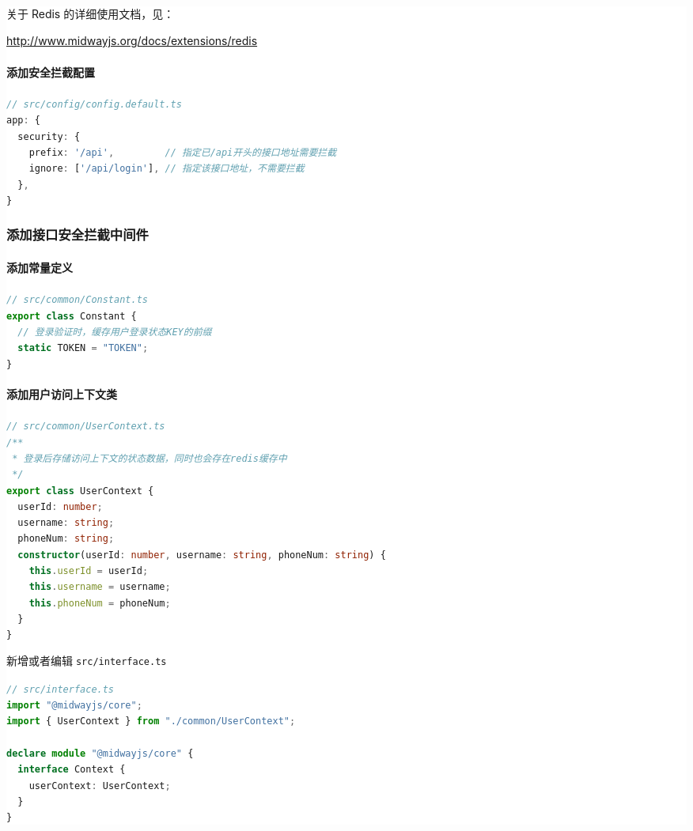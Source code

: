 关于 Redis 的详细使用文档，见：

http://www.midwayjs.org/docs/extensions/redis

#### 添加安全拦截配置

```ts
// src/config/config.default.ts
app: {
  security: {
    prefix: '/api',         // 指定已/api开头的接口地址需要拦截
    ignore: ['/api/login'], // 指定该接口地址，不需要拦截
  },
}
```

### 添加接口安全拦截中间件

#### 添加常量定义

```ts
// src/common/Constant.ts
export class Constant {
  // 登录验证时，缓存用户登录状态KEY的前缀
  static TOKEN = "TOKEN";
}
```

#### 添加用户访问上下文类

```ts
// src/common/UserContext.ts
/**
 * 登录后存储访问上下文的状态数据，同时也会存在redis缓存中
 */
export class UserContext {
  userId: number;
  username: string;
  phoneNum: string;
  constructor(userId: number, username: string, phoneNum: string) {
    this.userId = userId;
    this.username = username;
    this.phoneNum = phoneNum;
  }
}
```

新增或者编辑 `src/interface.ts`

```ts
// src/interface.ts
import "@midwayjs/core";
import { UserContext } from "./common/UserContext";

declare module "@midwayjs/core" {
  interface Context {
    userContext: UserContext;
  }
}
```
